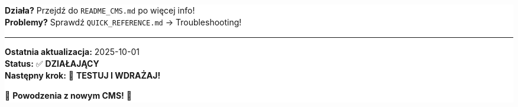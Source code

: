 **Działa?** Przejdź do `README_CMS.md` po więcej info!  
**Problemy?** Sprawdź `QUICK_REFERENCE.md` → Troubleshooting!  

---

**Ostatnia aktualizacja:** 2025-10-01  
**Status:** ✅ **DZIAŁAJĄCY**  
**Następny krok:** 🚀 **TESTUJ I WDRAŻAJ!**  

🎉 **Powodzenia z nowym CMS!** 🎉
